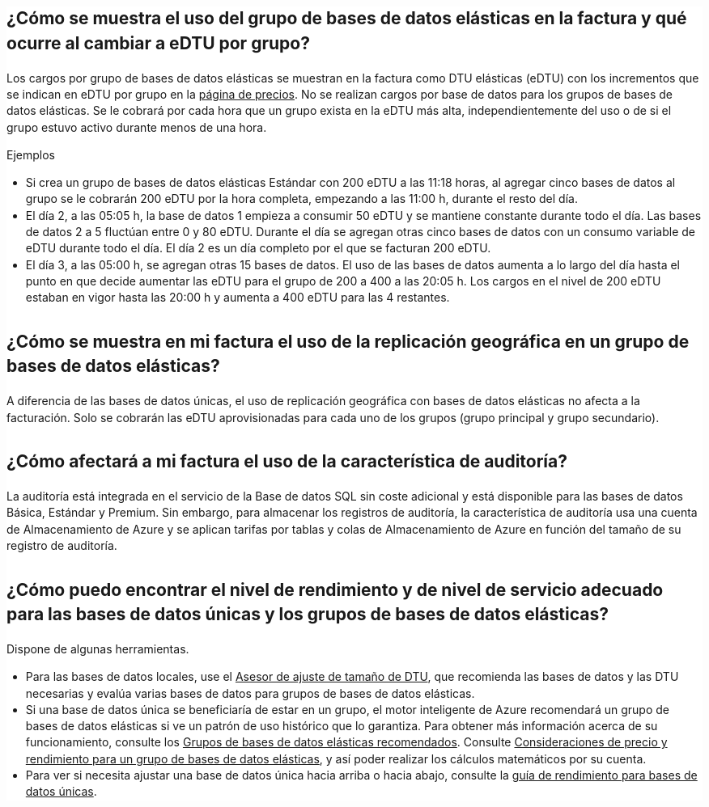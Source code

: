 ## ¿Cómo se muestra el uso del grupo de bases de datos elásticas en la factura y qué ocurre al cambiar a eDTU por grupo?
Los cargos por grupo de bases de datos elásticas se muestran en la factura como DTU elásticas (eDTU) con los incrementos que se indican en eDTU por grupo en la [página de precios](https://azure.microsoft.com/pricing/details/sql-database/). No se realizan cargos por base de datos para los grupos de bases de datos elásticas. Se le cobrará por cada hora que un grupo exista en la eDTU más alta, independientemente del uso o de si el grupo estuvo activo durante menos de una hora.

Ejemplos

- Si crea un grupo de bases de datos elásticas Estándar con 200 eDTU a las 11:18 horas, al agregar cinco bases de datos al grupo se le cobrarán 200 eDTU por la hora completa, empezando a las 11:00 h, durante el resto del día.
- El día 2, a las 05:05 h, la base de datos 1 empieza a consumir 50 eDTU y se mantiene constante durante todo el día. Las bases de datos 2 a 5 fluctúan entre 0 y 80 eDTU. Durante el día se agregan otras cinco bases de datos con un consumo variable de eDTU durante todo el día. El día 2 es un día completo por el que se facturan 200 eDTU. 
- El día 3, a las 05:00 h, se agregan otras 15 bases de datos. El uso de las bases de datos aumenta a lo largo del día hasta el punto en que decide aumentar las eDTU para el grupo de 200 a 400 a las 20:05 h. Los cargos en el nivel de 200 eDTU estaban en vigor hasta las 20:00 h y aumenta a 400 eDTU para las 4 restantes. 

## ¿Cómo se muestra en mi factura el uso de la replicación geográfica en un grupo de bases de datos elásticas?
A diferencia de las bases de datos únicas, el uso de replicación geográfica con bases de datos elásticas no afecta a la facturación. Solo se cobrarán las eDTU aprovisionadas para cada uno de los grupos (grupo principal y grupo secundario).

## ¿Cómo afectará a mi factura el uso de la característica de auditoría? 
La auditoría está integrada en el servicio de la Base de datos SQL sin coste adicional y está disponible para las bases de datos Básica, Estándar y Premium. Sin embargo, para almacenar los registros de auditoría, la característica de auditoría usa una cuenta de Almacenamiento de Azure y se aplican tarifas por tablas y colas de Almacenamiento de Azure en función del tamaño de su registro de auditoría.

## ¿Cómo puedo encontrar el nivel de rendimiento y de nivel de servicio adecuado para las bases de datos únicas y los grupos de bases de datos elásticas? 
Dispone de algunas herramientas.

- Para las bases de datos locales, use el [Asesor de ajuste de tamaño de DTU](http://dtucalculator.azurewebsites.net/), que recomienda las bases de datos y las DTU necesarias y evalúa varias bases de datos para grupos de bases de datos elásticas.
- Si una base de datos única se beneficiaría de estar en un grupo, el motor inteligente de Azure recomendará un grupo de bases de datos elásticas si ve un patrón de uso histórico que lo garantiza. Para obtener más información acerca de su funcionamiento, consulte los [Grupos de bases de datos elásticas recomendados](sql-database-elastic-pool-portal.md#recommended-elastic-database-pools). Consulte [Consideraciones de precio y rendimiento para un grupo de bases de datos elásticas](sql-database-elastic-pool-guidance.md), y así poder realizar los cálculos matemáticos por su cuenta.
- Para ver si necesita ajustar una base de datos única hacia arriba o hacia abajo, consulte la [guía de rendimiento para bases de datos únicas](sql-database-performance-guidance.md).
